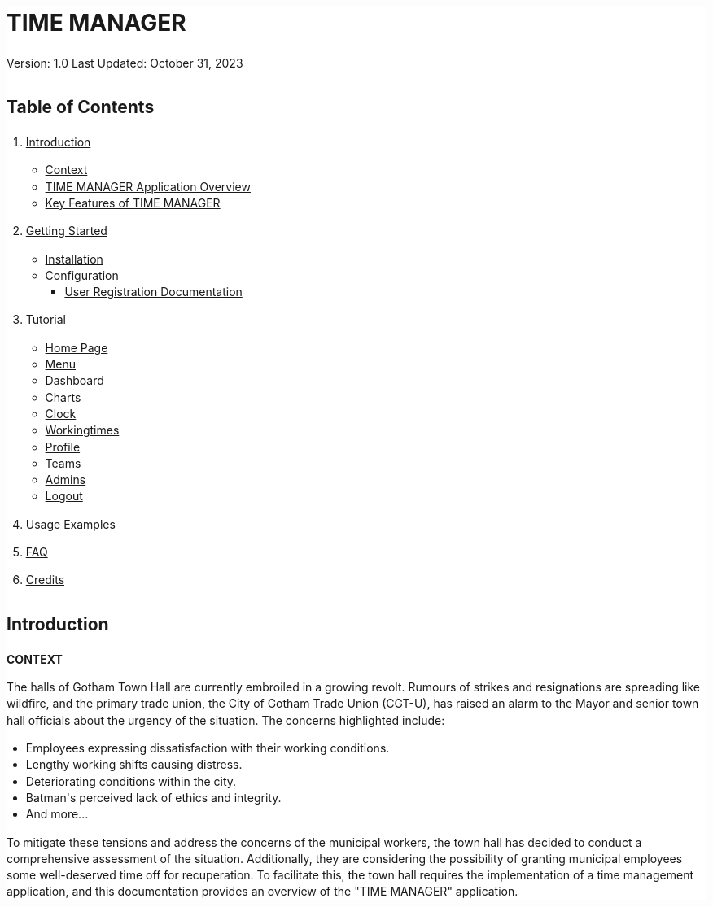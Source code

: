 # TIME MANAGER
Version: 1.0
Last Updated: October 31, 2023

## Table of Contents

1. [Introduction](#introduction)
    - [Context](#context)
    - [TIME MANAGER Application Overview](#time-manager-application-overview)
    - [Key Features of TIME MANAGER](#key-features-of-time-manager)

2. [Getting Started](#getting-started)
    - [Installation](#installation)
    - [Configuration](#configuration)
        - [User Registration Documentation](#user-registration-documentation)

3. [Tutorial](#tutorial)
    - [Home Page](#home-page)
    - [Menu](#menu)
    - [Dashboard](#dashboard)
    - [Charts](#charts)
    - [Clock](#clock)
    - [Workingtimes](#workingtimes)
    - [Profile](#profile)
    - [Teams](#teams)
    - [Admins](#admins)
    - [Logout](#logout)

4. [Usage Examples](#usage-examples)

5. [FAQ](#faq)

6. [Credits](#credits)

## Introduction

**CONTEXT**

The halls of Gotham Town Hall are currently embroiled in a growing revolt. Rumours of strikes and resignations are spreading like wildfire, and the primary trade union, the City of Gotham Trade Union (CGT-U), has raised an alarm to the Mayor and senior town hall officials about the urgency of the situation. The concerns highlighted include:

- Employees expressing dissatisfaction with their working conditions.
- Lengthy working shifts causing distress.
- Deteriorating conditions within the city.
- Batman's perceived lack of ethics and integrity.
- And more...

To mitigate these tensions and address the concerns of the municipal workers, the town hall has decided to conduct a comprehensive assessment of the situation. Additionally, they are considering the possibility of granting municipal employees some well-deserved time off for recuperation. To facilitate this, the town hall requires the implementation of a time management application, and this documentation provides an overview of the "TIME MANAGER" application.

